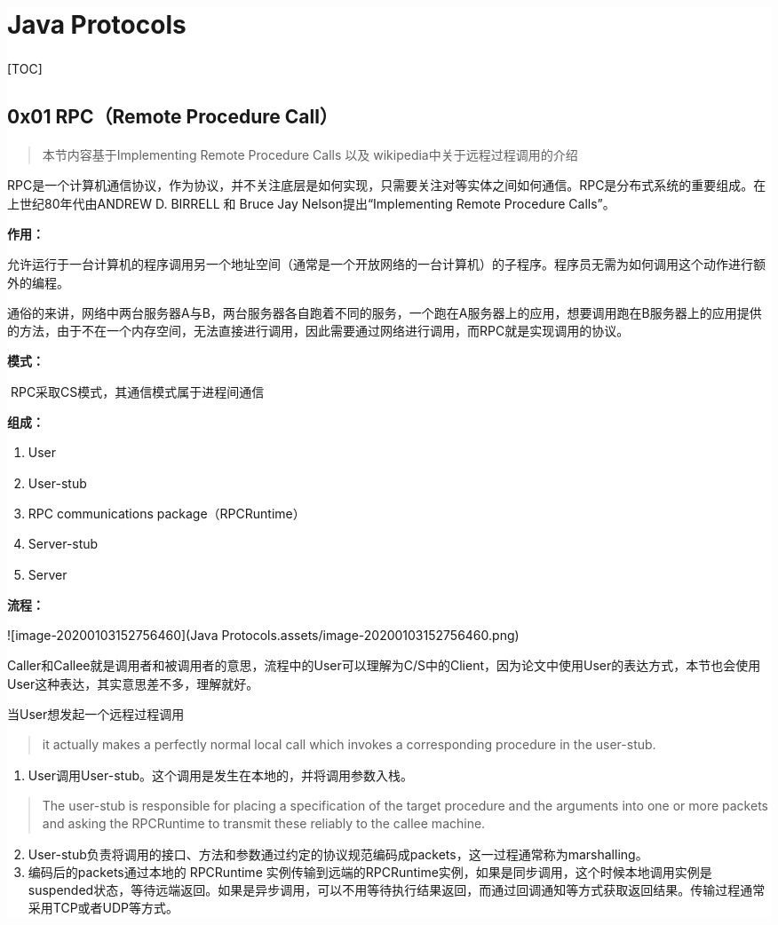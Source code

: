 # Java Protocols

[TOC]





## 0x01 RPC（Remote Procedure Call）

> 本节内容基于Implementing Remote Procedure Calls  以及 wikipedia中关于远程过程调用的介绍

​	RPC是一个计算机通信协议，作为协议，并不关注底层是如何实现，只需要关注对等实体之间如何通信。RPC是分布式系统的重要组成。在上世纪80年代由ANDREW D. BIRRELL 和 Bruce Jay Nelson提出“Implementing Remote Procedure Calls”。

**作用：**

​	允许运行于一台计算机的程序调用另一个地址空间（通常是一个开放网络的一台计算机）的子程序。程序员无需为如何调用这个动作进行额外的编程。

​	通俗的来讲，网络中两台服务器A与B，两台服务器各自跑着不同的服务，一个跑在A服务器上的应用，想要调用跑在B服务器上的应用提供的方法，由于不在一个内存空间，无法直接进行调用，因此需要通过网络进行调用，而RPC就是实现调用的协议。

**模式：**

​	RPC采取CS模式，其通信模式属于进程间通信



**组成：**

1. User

2. User-stub

3. RPC communications package（RPCRuntime）
4. Server-stub
5. Server



**流程：**

![image-20200103152756460](Java Protocols.assets/image-20200103152756460.png)

Caller和Callee就是调用者和被调用者的意思，流程中的User可以理解为C/S中的Client，因为论文中使用User的表达方式，本节也会使用User这种表达，其实意思差不多，理解就好。

当User想发起一个远程过程调用

> it actually makes a perfectly normal local call which invokes a corresponding procedure in the user-stub. 

1. User调用User-stub。这个调用是发生在本地的，并将调用参数入栈。

> The user-stub is responsible for placing a specification of the target procedure and the arguments into one or more packets and asking the RPCRuntime to transmit these reliably to the callee machine. 

2. User-stub负责将调用的接口、方法和参数通过约定的协议规范编码成packets，这一过程通常称为marshalling。
3. 编码后的packets通过本地的 RPCRuntime 实例传输到远端的RPCRuntime实例，如果是同步调用，这个时候本地调用实例是suspended状态，等待远端返回。如果是异步调用，可以不用等待执行结果返回，而通过回调通知等方式获取返回结果。传输过程通常采用TCP或者UDP等方式。
